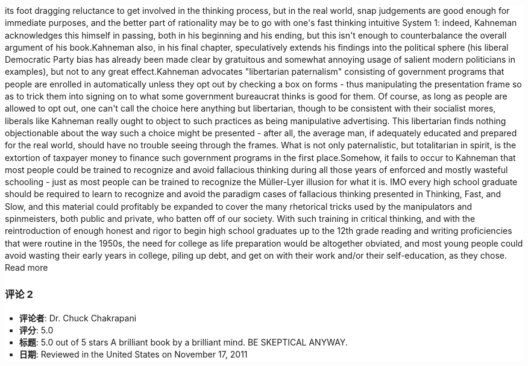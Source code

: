 its foot dragging reluctance to get involved in the thinking process, but in the real world, snap judgements are good enough for immediate purposes, and the better part of rationality may be to go with one's fast thinking intuitive System 1: indeed, Kahneman acknowledges this himself in passing, both in his beginning and his ending, but this isn't enough to counterbalance the overall argument of his book.Kahneman also, in his final chapter, speculatively extends his findings into the political sphere (his liberal Democratic Party bias has already been made clear by gratuitous and somewhat annoying usage of salient modern politicians in examples), but not to any great effect.Kahneman advocates "libertarian paternalism" consisting of government programs that people are enrolled in automatically unless they opt out by checking a box on forms - thus manipulating the presentation frame so as to trick them into signing on to what some government bureaucrat thinks is good for them. Of course, as long as people are allowed to opt out, one can't call the choice here anything but libertarian, though to be consistent with their socialist mores, liberals like Kahneman really ought to object to such practices as being manipulative advertising.  This libertarian finds nothing objectionable about the way such a choice might be presented - after all, the average man, if adequately educated and prepared for the real world, should have no trouble seeing through the frames. What is not only paternalistic, but totalitarian in spirit, is the extortion of taxpayer money to finance such government programs in the first place.Somehow, it fails to occur to Kahneman that most people could be trained to recognize and avoid fallacious thinking during all those years of enforced and mostly wasteful schooling - just as most people can be trained to recognize the Müller-Lyer illusion for what it is.  IMO every high school graduate should be required to learn to recognize and avoid the paradigm cases of fallacious thinking presented in Thinking, Fast, and Slow, and this material could profitably be expanded to cover the many rhetorical tricks used by the manipulators and spinmeisters, both public and private, who batten off of our society.  With such training in critical thinking, and with the reintroduction of enough honest and rigor to begin high school graduates up to the 12th grade reading and writing proficiencies that were routine in the 1950s, the need for college as life preparation would be altogether obviated, and most young people could avoid wasting their early years in college, piling up debt, and get on with their work and/or their self-education, as they chose.
Read more

### 评论 2

- **评论者**: Dr. Chuck Chakrapani
- **评分**: 5.0
- **标题**: 5.0 out of 5 stars
A brilliant book by a brilliant mind. BE SKEPTICAL ANYWAY.
- **日期**: Reviewed in the United States on November 17, 2011